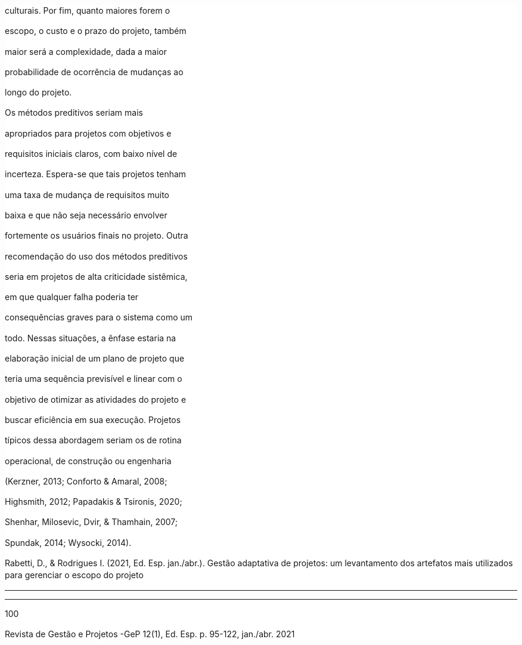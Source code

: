culturais. Por fim, quanto maiores forem o 

escopo, o custo e o prazo do projeto, também 

maior será a complexidade, dada a maior 

probabilidade de ocorrência de mudanças ao 

longo do projeto. 

Os métodos preditivos seriam mais 

apropriados para projetos com objetivos e 

requisitos iniciais claros, com baixo nível de 

incerteza. Espera-se que tais projetos tenham 

uma taxa de mudança de requisitos muito 

baixa e que não seja necessário envolver 

fortemente os usuários finais no projeto. Outra 

recomendação do uso dos métodos preditivos 

seria em projetos de alta criticidade sistêmica, 

em que qualquer falha poderia ter 

consequências graves para o sistema como um 

todo. Nessas situações, a ênfase estaria na 

elaboração inicial de um plano de projeto que 

teria uma sequência previsível e linear com o 

objetivo de otimizar as atividades do projeto e 

buscar eficiência em sua execução. Projetos 

típicos dessa abordagem seriam os de rotina 

operacional, de construção ou engenharia 

(Kerzner, 2013; Conforto & Amaral, 2008; 

Highsmith, 2012; Papadakis & Tsironis, 2020; 

Shenhar, Milosevic, Dvir, & Thamhain, 2007; 

Spundak, 2014; Wysocki, 2014). 

Rabetti, D., & Rodrigues I. (2021, Ed. Esp. jan./abr.). Gestão adaptativa de projetos: um levantamento 
dos artefatos mais utilizados para gerenciar o escopo do projeto 

_____________________________________________________________________ 

__________________________________________________________________________________ 

100 

Revista de Gestão e Projetos -GeP 
12(1), Ed. Esp. p. 95-122, jan./abr. 2021 
